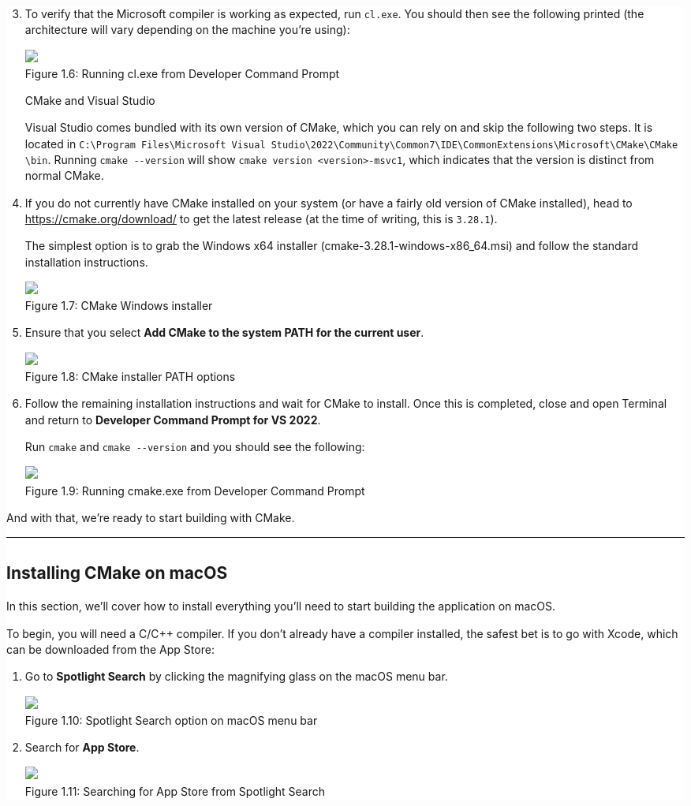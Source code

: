 3. To verify that the Microsoft compiler is working as expected, run `cl.exe`. You should then see the following printed (the architecture will vary depending on the machine you’re using):

   ![](https://static.packt-cdn.com/products/9781835087312/graphics/image/B21152_01_6.jpg)<br>
   Figure 1.6: Running cl.exe from Developer Command Prompt

   CMake and Visual Studio

   Visual Studio comes bundled with its own version of CMake, which you can rely on and skip the following two steps. It is located in `C:\Program Files\Microsoft Visual Studio\2022\Community\Common7\IDE\CommonExtensions\Microsoft\CMake\CMake\bin`. Running `cmake --version` will show `cmake version <version>-msvc1`, which indicates that the version is distinct from normal CMake.

4. If you do not currently have CMake installed on your system (or have a fairly old version of CMake installed), head to https://cmake.org/download/ to get the latest release (at the time of writing, this is `3.28.1`).
   
   The simplest option is to grab the Windows x64 installer (cmake-3.28.1-windows-x86_64.msi) and follow the standard installation instructions.

   ![](https://static.packt-cdn.com/products/9781835087312/graphics/image/B21152_01_7.jpg)<br>
   Figure 1.7: CMake Windows installer

5. Ensure that you select **Add CMake to the system PATH for the current user**.

   ![](https://static.packt-cdn.com/products/9781835087312/graphics/image/B21152_01_8.jpg)<br>
   Figure 1.8: CMake installer PATH options

6. Follow the remaining installation instructions and wait for CMake to install. Once this is completed, close and open Terminal and return to **Developer Command Prompt for VS 2022**.
   
   Run `cmake` and `cmake --version` and you should see the following:

   ![](https://static.packt-cdn.com/products/9781835087312/graphics/image/B21152_01_9.jpg)<br>
   Figure 1.9: Running cmake.exe from Developer Command Prompt

And with that, we’re ready to start building with CMake.

---

## Installing CMake on macOS

In this section, we’ll cover how to install everything you’ll need to start building the application on macOS.

To begin, you will need a C/C++ compiler. If you don’t already have a compiler installed, the safest bet is to go with Xcode, which can be downloaded from the App Store:

1. Go to **Spotlight Search** by clicking the magnifying glass on the macOS menu bar.

   ![](https://static.packt-cdn.com/products/9781835087312/graphics/image/B21152_01_10.jpg)<br>
   Figure 1.10: Spotlight Search option on macOS menu bar

2. Search for **App Store**.

   ![](https://static.packt-cdn.com/products/9781835087312/graphics/image/B21152_01_11.jpg)<br>
   Figure 1.11: Searching for App Store from Spotlight Search
